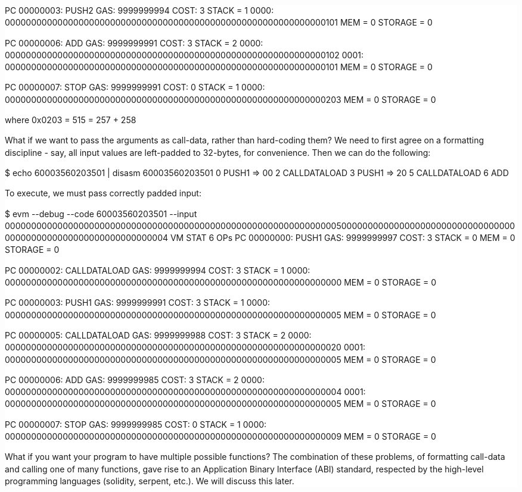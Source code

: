 PC 00000003: PUSH2 GAS: 9999999994 COST: 3 STACK = 1 0000:
0000000000000000000000000000000000000000000000000000000000000101 MEM = 0
STORAGE = 0

PC 00000006: ADD GAS: 9999999991 COST: 3 STACK = 2 0000:
0000000000000000000000000000000000000000000000000000000000000102 0001:
0000000000000000000000000000000000000000000000000000000000000101 MEM = 0
STORAGE = 0

PC 00000007: STOP GAS: 9999999991 COST: 0 STACK = 1 0000:
0000000000000000000000000000000000000000000000000000000000000203 MEM = 0
STORAGE = 0

where 0x0203 = 515 = 257 + 258

What if we want to pass the arguments as call-data, rather than
hard-coding them? We need to first agree on a formatting discipline -
say, all input values are left-padded to 32-bytes, for convenience. Then
we can do the following:

$ echo 60003560203501 | disasm 60003560203501 0 PUSH1 => 00 2
CALLDATALOAD 3 PUSH1 => 20 5 CALLDATALOAD 6 ADD

To execute, we must pass correctly padded input:

$ evm --debug --code 60003560203501 --input
00000000000000000000000000000000000000000000000000000000000000050000000000000000000000000000000000000000000000000000000000000004
VM STAT 6 OPs PC 00000000: PUSH1 GAS: 9999999997 COST: 3 STACK = 0 MEM =
0 STORAGE = 0

PC 00000002: CALLDATALOAD GAS: 9999999994 COST: 3 STACK = 1 0000:
0000000000000000000000000000000000000000000000000000000000000000 MEM = 0
STORAGE = 0

PC 00000003: PUSH1 GAS: 9999999991 COST: 3 STACK = 1 0000:
0000000000000000000000000000000000000000000000000000000000000005 MEM = 0
STORAGE = 0

PC 00000005: CALLDATALOAD GAS: 9999999988 COST: 3 STACK = 2 0000:
0000000000000000000000000000000000000000000000000000000000000020 0001:
0000000000000000000000000000000000000000000000000000000000000005 MEM = 0
STORAGE = 0

PC 00000006: ADD GAS: 9999999985 COST: 3 STACK = 2 0000:
0000000000000000000000000000000000000000000000000000000000000004 0001:
0000000000000000000000000000000000000000000000000000000000000005 MEM = 0
STORAGE = 0

PC 00000007: STOP GAS: 9999999985 COST: 0 STACK = 1 0000:
0000000000000000000000000000000000000000000000000000000000000009 MEM = 0
STORAGE = 0

What if you want your program to have multiple possible functions? The
combination of these problems, of formatting call-data and calling one
of many functions, gave rise to an Application Binary Interface (ABI)
standard, respected by the high-level programming languages (solidity,
serpent, etc.). We will discuss this later.
